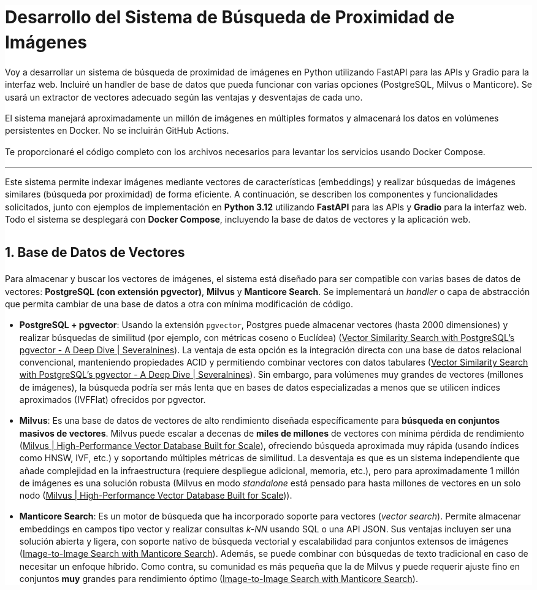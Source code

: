 # Desarrollo del Sistema de Búsqueda de Proximidad de Imágenes

Voy a desarrollar un sistema de búsqueda de proximidad de imágenes en Python utilizando FastAPI para las APIs y Gradio para la interfaz web. Incluiré un handler de base de datos que pueda funcionar con varias opciones (PostgreSQL, Milvus o Manticore). Se usará un extractor de vectores adecuado según las ventajas y desventajas de cada uno.

El sistema manejará aproximadamente un millón de imágenes en múltiples formatos y almacenará los datos en volúmenes persistentes en Docker. No se incluirán GitHub Actions. 

Te proporcionaré el código completo con los archivos necesarios para levantar los servicios usando Docker Compose.

---

Este sistema permite indexar imágenes mediante vectores de características (embeddings) y realizar búsquedas de imágenes similares (búsqueda por proximidad) de forma eficiente. A continuación, se describen los componentes y funcionalidades solicitados, junto con ejemplos de implementación en **Python 3.12** utilizando **FastAPI** para las APIs y **Gradio** para la interfaz web. Todo el sistema se desplegará con **Docker Compose**, incluyendo la base de datos de vectores y la aplicación web.

## 1. Base de Datos de Vectores

Para almacenar y buscar los vectores de imágenes, el sistema está diseñado para ser compatible con varias bases de datos de vectores: **PostgreSQL (con extensión pgvector)**, **Milvus** y **Manticore Search**. Se implementará un *handler* o capa de abstracción que permita cambiar de una base de datos a otra con mínima modificación de código. 

- **PostgreSQL + pgvector**: Usando la extensión `pgvector`, Postgres puede almacenar vectores (hasta 2000 dimensiones) y realizar búsquedas de similitud (por ejemplo, con métricas coseno o Euclídea) ([Vector Similarity Search with PostgreSQL’s pgvector - A Deep Dive | Severalnines](https://severalnines.com/blog/vector-similarity-search-with-postgresqls-pgvector-a-deep-dive/#:~:text=Support%20for%20various%20vector%20embedding,types)). La ventaja de esta opción es la integración directa con una base de datos relacional convencional, manteniendo propiedades ACID y permitiendo combinar vectores con datos tabulares ([Vector Similarity Search with PostgreSQL’s pgvector - A Deep Dive | Severalnines](https://severalnines.com/blog/vector-similarity-search-with-postgresqls-pgvector-a-deep-dive/#:~:text=pgvector%20is%20an%20open,the%20rest%20of%20your%20data)). Sin embargo, para volúmenes muy grandes de vectores (millones de imágenes), la búsqueda podría ser más lenta que en bases de datos especializadas a menos que se utilicen índices aproximados (IVFFlat) ofrecidos por pgvector. 

- **Milvus**: Es una base de datos de vectores de alto rendimiento diseñada específicamente para **búsqueda en conjuntos masivos de vectores**. Milvus puede escalar a decenas de **miles de millones** de vectores con mínima pérdida de rendimiento ([Milvus | High-Performance Vector Database Built for Scale](https://milvus.io/#:~:text=Milvus%20is%20an%20open,vectors%20with%20minimal%20performance%20loss)), ofreciendo búsqueda aproximada muy rápida (usando índices como HNSW, IVF, etc.) y soportando múltiples métricas de similitud. La desventaja es que es un sistema independiente que añade complejidad en la infraestructura (requiere despliegue adicional, memoria, etc.), pero para aproximadamente 1 millón de imágenes es una solución robusta (Milvus en modo *standalone* está pensado para hasta millones de vectores en un solo nodo ([Milvus | High-Performance Vector Database Built for Scale](https://milvus.io/#:~:text=%2A%20))). 

- **Manticore Search**: Es un motor de búsqueda que ha incorporado soporte para vectores (*vector search*). Permite almacenar embeddings en campos tipo vector y realizar consultas *k-NN* usando SQL o una API JSON. Sus ventajas incluyen ser una solución abierta y ligera, con soporte nativo de búsqueda vectorial y escalabilidad para conjuntos extensos de imágenes ([Image-to-Image Search with Manticore Search](https://manticoresearch.com/use-case/image-to-image-search/#:~:text=Why%20Manticore%20Search%20is%20good,Image%20Search)). Además, se puede combinar con búsquedas de texto tradicional en caso de necesitar un enfoque híbrido. Como contra, su comunidad es más pequeña que la de Milvus y puede requerir ajuste fino en conjuntos **muy** grandes para rendimiento óptimo ([Image-to-Image Search with Manticore Search](https://manticoresearch.com/use-case/image-to-image-search/#:~:text=Image%3A%20Manticore%20Search%20Logo%20Cons)). 

